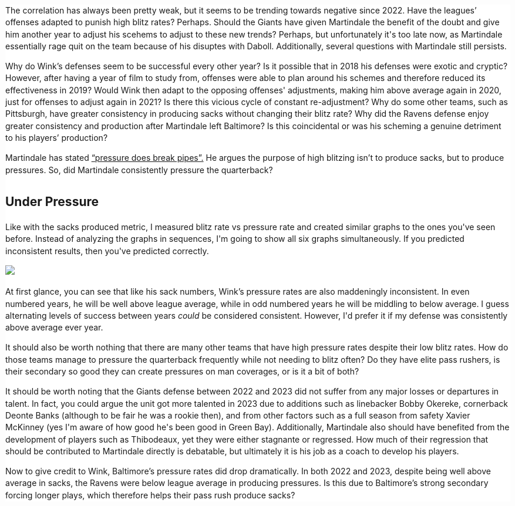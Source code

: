 The correlation has always been pretty weak, but it seems to be trending towards negative since 2022. Have the leagues’ offenses adapted to punish high blitz rates? Perhaps. Should the Giants have given Martindale the benefit of the doubt and give him another year to adjust his scehems to adjust to these new trends? Perhaps, but unfortunately it's too late now, as Martindale essentially rage quit on the team because of his disuptes with Daboll. Additionally, several questions with Martindale still persists.

Why do Wink’s defenses seem to be successful every other year? Is it possible that in 2018 his defenses were exotic and cryptic? However, after having a year of film to study from, offenses were able to plan around his schemes and therefore reduced its effectiveness in 2019? Would Wink then adapt to the opposing offenses' adjustments, making him above average again in 2020, just for offenses to adjust again in 2021? Is there this vicious cycle of constant re-adjustment? Why do some other teams, such as Pittsburgh, have greater consistency in producing sacks without changing their blitz rate? Why did the Ravens defense enjoy greater consistency and production after Martindale left Baltimore? Is this coincidental or was his scheming a genuine detriment to his players’ production?

Martindale has stated [“pressure does break pipes”.](https://www.northjersey.com/story/sports/nfl/giants/2022/05/27/wink-martindales-ny-giants-defensive-coordinator-pressure/9926013002/) He argues the purpose of high blitzing isn’t to produce sacks, but to produce pressures. So, did Martindale consistently pressure the quarterback?

## Under Pressure

Like with the sacks produced metric, I measured blitz rate vs pressure rate and created similar graphs to the ones you've seen before. Instead of analyzing the graphs in sequences, I'm going to show all six graphs simultaneously. If you predicted inconsistent results, then you've predicted correctly.

![](/blitzPress.png)

At first glance, you can see that like his sack numbers, Wink’s pressure rates are also maddeningly inconsistent. In even numbered years, he will be well above league average, while in odd numbered years he will be middling to below average. I guess alternating levels of success between years _could_ be considered consistent. However, I'd prefer it if my defense was consistently above average ever year.

It should also be worth nothing that there are many other teams that have high pressure rates despite their low blitz rates. How do those teams manage to pressure the quarterback frequently while not needing to blitz often? Do they have elite pass rushers, is their secondary so good they can create pressures on man coverages, or is it a bit of both?

It should be worth noting that the Giants defense between 2022 and 2023 did not suffer from any major losses or departures in talent. In fact, you could argue the unit got more talented in 2023 due to additions such as linebacker Bobby Okereke, cornerback Deonte Banks (although to be fair he was a rookie then), and from other factors such as a full season from safety Xavier McKinney (yes I'm aware of how good he's been good in Green Bay). Additionally, Martindale also should have benefited from the development of players such as Thibodeaux, yet they were either stagnante or regressed. How much of their regression that should be contributed to Martindale directly is debatable, but ultimately it is his job as a coach to develop his players.

Now to give credit to Wink, Baltimore’s pressure rates did drop dramatically. In both 2022 and 2023, despite being well above average in sacks, the Ravens were below league average in producing pressures. Is this due to Baltimore’s strong secondary forcing longer plays, which therefore helps their pass rush produce sacks?
